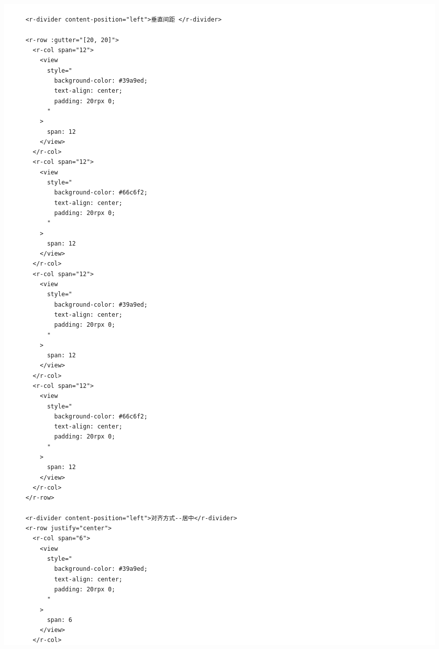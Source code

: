 ```vue

      <r-divider content-position="left">垂直间距 </r-divider>

      <r-row :gutter="[20, 20]">
        <r-col span="12">
          <view
            style="
              background-color: #39a9ed;
              text-align: center;
              padding: 20rpx 0;
            "
          >
            span: 12
          </view>
        </r-col>
        <r-col span="12">
          <view
            style="
              background-color: #66c6f2;
              text-align: center;
              padding: 20rpx 0;
            "
          >
            span: 12
          </view>
        </r-col>
        <r-col span="12">
          <view
            style="
              background-color: #39a9ed;
              text-align: center;
              padding: 20rpx 0;
            "
          >
            span: 12
          </view>
        </r-col>
        <r-col span="12">
          <view
            style="
              background-color: #66c6f2;
              text-align: center;
              padding: 20rpx 0;
            "
          >
            span: 12
          </view>
        </r-col>
      </r-row>

      <r-divider content-position="left">对齐方式--居中</r-divider>
      <r-row justify="center">
        <r-col span="6">
          <view
            style="
              background-color: #39a9ed;
              text-align: center;
              padding: 20rpx 0;
            "
          >
            span: 6
          </view>
        </r-col>
```